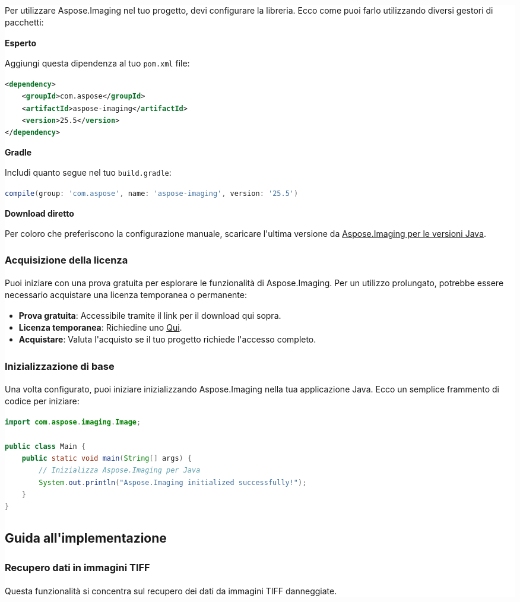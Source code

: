 Per utilizzare Aspose.Imaging nel tuo progetto, devi configurare la libreria. Ecco come puoi farlo utilizzando diversi gestori di pacchetti:

**Esperto**

Aggiungi questa dipendenza al tuo `pom.xml` file:
```xml
<dependency>
    <groupId>com.aspose</groupId>
    <artifactId>aspose-imaging</artifactId>
    <version>25.5</version>
</dependency>
```

**Gradle**

Includi quanto segue nel tuo `build.gradle`:
```gradle
compile(group: 'com.aspose', name: 'aspose-imaging', version: '25.5')
```

**Download diretto**

Per coloro che preferiscono la configurazione manuale, scaricare l'ultima versione da [Aspose.Imaging per le versioni Java](https://releases.aspose.com/imaging/java/).

### Acquisizione della licenza

Puoi iniziare con una prova gratuita per esplorare le funzionalità di Aspose.Imaging. Per un utilizzo prolungato, potrebbe essere necessario acquistare una licenza temporanea o permanente:
- **Prova gratuita**: Accessibile tramite il link per il download qui sopra.
- **Licenza temporanea**: Richiedine uno [Qui](https://purchase.aspose.com/temporary-license/).
- **Acquistare**: Valuta l'acquisto se il tuo progetto richiede l'accesso completo.

### Inizializzazione di base

Una volta configurato, puoi iniziare inizializzando Aspose.Imaging nella tua applicazione Java. Ecco un semplice frammento di codice per iniziare:

```java
import com.aspose.imaging.Image;

public class Main {
    public static void main(String[] args) {
        // Inizializza Aspose.Imaging per Java
        System.out.println("Aspose.Imaging initialized successfully!");
    }
}
```

## Guida all'implementazione

### Recupero dati in immagini TIFF

Questa funzionalità si concentra sul recupero dei dati da immagini TIFF danneggiate.

